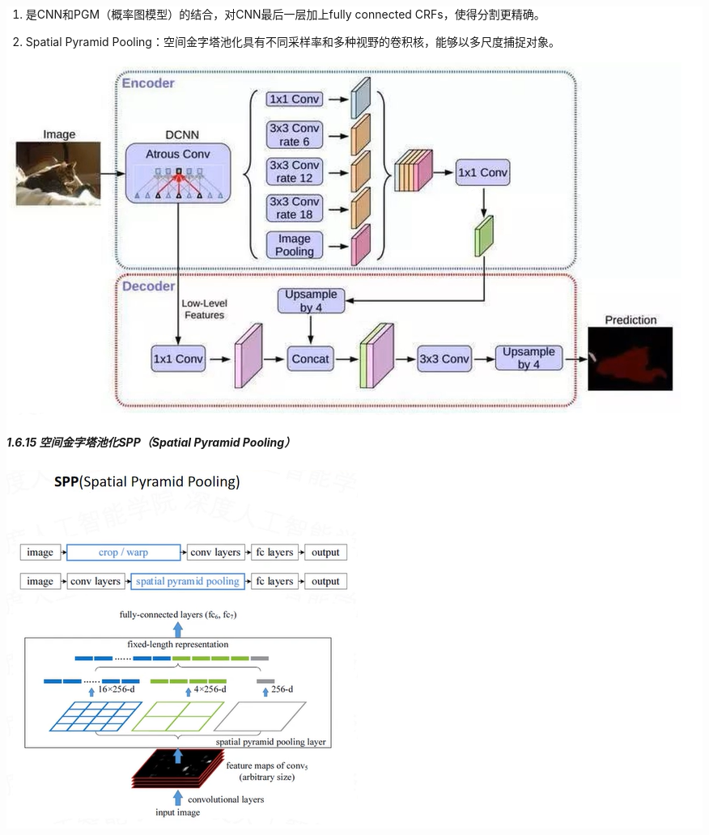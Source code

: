 1. 是CNN和PGM（概率图模型）的结合，对CNN最后一层加上fully connected CRFs，使得分割更精确。

1. Spatial Pyramid Pooling：空间金字塔池化具有不同采样率和多种视野的卷积核，能够以多尺度捕捉对象。

![](../../assets/images/AI/attachments/6.算法课程学习笔记-图像分割模型_image_29.png)

##### 1.6.15  空间金字塔池化SPP（Spatial Pyramid Pooling）

![](../../assets/images/AI/attachments/6.算法课程学习笔记-图像分割模型_image_30.png)

